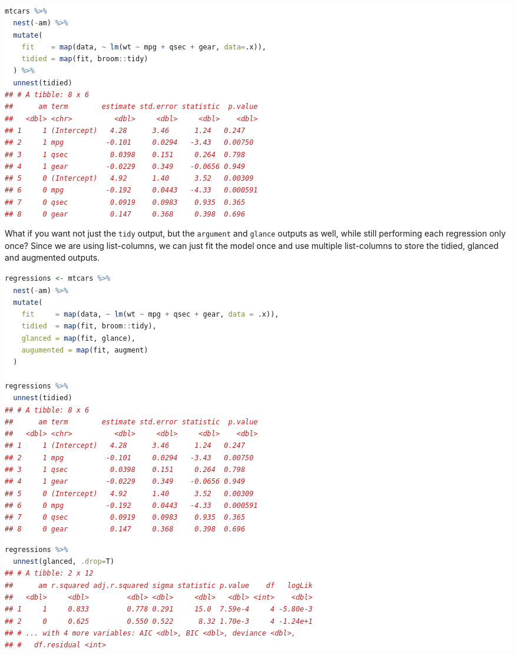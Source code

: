 ``` r
mtcars %>% 
  nest(-am) %>% 
  mutate(
    fit    = map(data, ~ lm(wt ~ mpg + qsec + gear, data=.x)),
    tidied = map(fit, broom::tidy)
  ) %>% 
  unnest(tidied)
## # A tibble: 8 x 6
##      am term        estimate std.error statistic  p.value
##   <dbl> <chr>          <dbl>     <dbl>     <dbl>    <dbl>
## 1     1 (Intercept)   4.28      3.46      1.24   0.247   
## 2     1 mpg          -0.101     0.0294   -3.43   0.00750 
## 3     1 qsec          0.0398    0.151     0.264  0.798   
## 4     1 gear         -0.0229    0.349    -0.0656 0.949   
## 5     0 (Intercept)   4.92      1.40      3.52   0.00309 
## 6     0 mpg          -0.192     0.0443   -4.33   0.000591
## 7     0 qsec          0.0919    0.0983    0.935  0.365   
## 8     0 gear          0.147     0.368     0.398  0.696
```

What if you want not just the `tidy` output, but the `argument` and
`glance` outputs as well, while still performing each regression only
once? Since we are using list-columns, we can just fit the model once
and use multiple list-columns to store the tidied, glanced and augmented
outputs.

``` r
regressions <- mtcars %>% 
  nest(-am) %>% 
  mutate(
    fit     = map(data, ~ lm(wt ~ mpg + qsec + gear, data = .x)),
    tidied  = map(fit, broom::tidy),
    glanced = map(fit, glance),
    augumented = map(fit, augment)
  )

regressions %>% 
  unnest(tidied)
## # A tibble: 8 x 6
##      am term        estimate std.error statistic  p.value
##   <dbl> <chr>          <dbl>     <dbl>     <dbl>    <dbl>
## 1     1 (Intercept)   4.28      3.46      1.24   0.247   
## 2     1 mpg          -0.101     0.0294   -3.43   0.00750 
## 3     1 qsec          0.0398    0.151     0.264  0.798   
## 4     1 gear         -0.0229    0.349    -0.0656 0.949   
## 5     0 (Intercept)   4.92      1.40      3.52   0.00309 
## 6     0 mpg          -0.192     0.0443   -4.33   0.000591
## 7     0 qsec          0.0919    0.0983    0.935  0.365   
## 8     0 gear          0.147     0.368     0.398  0.696
```

``` r
regressions %>% 
  unnest(glanced, .drop=T)
## # A tibble: 2 x 12
##      am r.squared adj.r.squared sigma statistic p.value    df   logLik
##   <dbl>     <dbl>         <dbl> <dbl>     <dbl>   <dbl> <int>    <dbl>
## 1     1     0.833         0.778 0.291     15.0  7.59e-4     4 -5.80e-3
## 2     0     0.625         0.550 0.522      8.32 1.70e-3     4 -1.24e+1
## # ... with 4 more variables: AIC <dbl>, BIC <dbl>, deviance <dbl>,
## #   df.residual <int>
```
